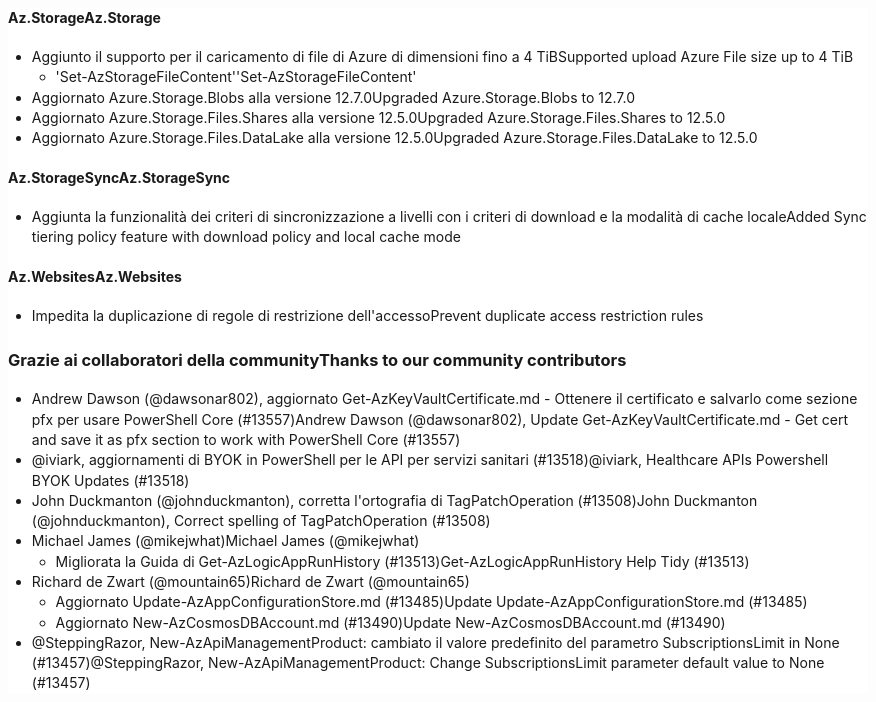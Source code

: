 #### <a name="azstorage"></a><span data-ttu-id="0242f-396">Az.Storage</span><span class="sxs-lookup"><span data-stu-id="0242f-396">Az.Storage</span></span>
* <span data-ttu-id="0242f-397">Aggiunto il supporto per il caricamento di file di Azure di dimensioni fino a 4 TiB</span><span class="sxs-lookup"><span data-stu-id="0242f-397">Supported upload Azure File size up to 4 TiB</span></span>
    - <span data-ttu-id="0242f-398">'Set-AzStorageFileContent'</span><span class="sxs-lookup"><span data-stu-id="0242f-398">'Set-AzStorageFileContent'</span></span>
* <span data-ttu-id="0242f-399">Aggiornato Azure.Storage.Blobs alla versione 12.7.0</span><span class="sxs-lookup"><span data-stu-id="0242f-399">Upgraded Azure.Storage.Blobs to 12.7.0</span></span>
* <span data-ttu-id="0242f-400">Aggiornato Azure.Storage.Files.Shares alla versione 12.5.0</span><span class="sxs-lookup"><span data-stu-id="0242f-400">Upgraded Azure.Storage.Files.Shares to 12.5.0</span></span>
* <span data-ttu-id="0242f-401">Aggiornato Azure.Storage.Files.DataLake alla versione 12.5.0</span><span class="sxs-lookup"><span data-stu-id="0242f-401">Upgraded Azure.Storage.Files.DataLake to 12.5.0</span></span>

#### <a name="azstoragesync"></a><span data-ttu-id="0242f-402">Az.StorageSync</span><span class="sxs-lookup"><span data-stu-id="0242f-402">Az.StorageSync</span></span>
* <span data-ttu-id="0242f-403">Aggiunta la funzionalità dei criteri di sincronizzazione a livelli con i criteri di download e la modalità di cache locale</span><span class="sxs-lookup"><span data-stu-id="0242f-403">Added Sync tiering policy feature with download policy and local cache mode</span></span>

#### <a name="azwebsites"></a><span data-ttu-id="0242f-404">Az.Websites</span><span class="sxs-lookup"><span data-stu-id="0242f-404">Az.Websites</span></span>
* <span data-ttu-id="0242f-405">Impedita la duplicazione di regole di restrizione dell'accesso</span><span class="sxs-lookup"><span data-stu-id="0242f-405">Prevent duplicate access restriction rules</span></span>

### <a name="thanks-to-our-community-contributors"></a><span data-ttu-id="0242f-406">Grazie ai collaboratori della community</span><span class="sxs-lookup"><span data-stu-id="0242f-406">Thanks to our community contributors</span></span>
* <span data-ttu-id="0242f-407">Andrew Dawson (@dawsonar802), aggiornato Get-AzKeyVaultCertificate.md - Ottenere il certificato e salvarlo come sezione pfx per usare PowerShell Core (#13557)</span><span class="sxs-lookup"><span data-stu-id="0242f-407">Andrew Dawson (@dawsonar802), Update Get-AzKeyVaultCertificate.md - Get cert and save it as pfx section to work with PowerShell Core (#13557)</span></span>
* <span data-ttu-id="0242f-408">@iviark, aggiornamenti di BYOK in PowerShell per le API per servizi sanitari (#13518)</span><span class="sxs-lookup"><span data-stu-id="0242f-408">@iviark, Healthcare APIs Powershell BYOK Updates (#13518)</span></span>
* <span data-ttu-id="0242f-409">John Duckmanton (@johnduckmanton), corretta l'ortografia di TagPatchOperation (#13508)</span><span class="sxs-lookup"><span data-stu-id="0242f-409">John Duckmanton (@johnduckmanton), Correct spelling of TagPatchOperation (#13508)</span></span>
* <span data-ttu-id="0242f-410">Michael James (@mikejwhat)</span><span class="sxs-lookup"><span data-stu-id="0242f-410">Michael James (@mikejwhat)</span></span>
  * <span data-ttu-id="0242f-411">Migliorata la Guida di Get-AzLogicAppRunHistory (#13513)</span><span class="sxs-lookup"><span data-stu-id="0242f-411">Get-AzLogicAppRunHistory Help Tidy (#13513)</span></span>
* <span data-ttu-id="0242f-412">Richard de Zwart (@mountain65)</span><span class="sxs-lookup"><span data-stu-id="0242f-412">Richard de Zwart (@mountain65)</span></span>
  * <span data-ttu-id="0242f-413">Aggiornato Update-AzAppConfigurationStore.md (#13485)</span><span class="sxs-lookup"><span data-stu-id="0242f-413">Update Update-AzAppConfigurationStore.md (#13485)</span></span>
  * <span data-ttu-id="0242f-414">Aggiornato New-AzCosmosDBAccount.md (#13490)</span><span class="sxs-lookup"><span data-stu-id="0242f-414">Update New-AzCosmosDBAccount.md (#13490)</span></span>
* <span data-ttu-id="0242f-415">@SteppingRazor, New-AzApiManagementProduct: cambiato il valore predefinito del parametro SubscriptionsLimit in None (#13457)</span><span class="sxs-lookup"><span data-stu-id="0242f-415">@SteppingRazor, New-AzApiManagementProduct: Change SubscriptionsLimit parameter default value to None (#13457)</span></span>